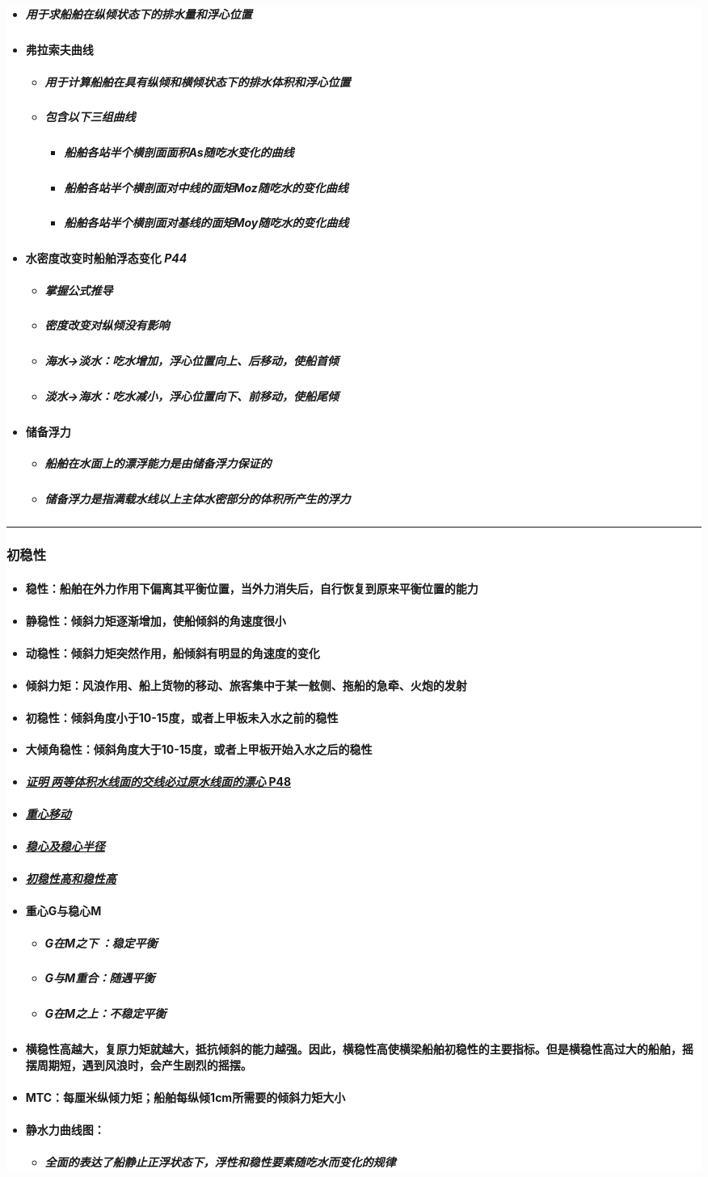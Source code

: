   - ##### 用于求船舶在纵倾状态下的排水量和浮心位置

- #### 弗拉索夫曲线

  - ##### 用于计算船舶在具有纵倾和横倾状态下的排水体积和浮心位置
  - ##### 包含以下三组曲线
    
    - ##### 船舶各站半个横剖面面积As随吃水变化的曲线
    - ##### 船舶各站半个横剖面对中线的面矩Moz随吃水的变化曲线
    - ##### 船舶各站半个横剖面对基线的面矩Moy随吃水的变化曲线

- #### 水密度改变时船舶浮态变化 *P44*

  - ##### 掌握公式推导
  - ##### 密度改变对纵倾没有影响
  - ##### 海水->淡水：吃水增加，浮心位置向上、后移动，使船首倾
  - ##### 淡水->海水：吃水减小，浮心位置向下、前移动，使船尾倾

- #### 储备浮力

  - ##### 船舶在水面上的漂浮能力是由储备浮力保证的
  - ##### 储备浮力是指满载水线以上主体水密部分的体积所产生的浮力

***

### 初稳性

- #### 稳性：船舶在外力作用下偏离其平衡位置，当外力消失后，自行恢复到原来平衡位置的能力

- #### 静稳性：倾斜力矩逐渐增加，使船倾斜的角速度很小

- #### 动稳性：倾斜力矩突然作用，船倾斜有明显的角速度的变化

- #### 倾斜力矩：风浪作用、船上货物的移动、旅客集中于某一舷侧、拖船的急牵、火炮的发射

- #### 初稳性：倾斜角度小于10-15度，或者上甲板未入水之前的稳性

- #### 大倾角稳性：倾斜角度大于10-15度，或者上甲板开始入水之后的稳性

- #### <u>*证明 两等体积水线面的交线必过原水线面的漂心* P48</u>

- #### <u>*重心移动*</u>

- #### <u>*稳心及稳心半径*</u>

- #### <u>*初稳性高和稳性高*</u>

- #### 重心G与稳心M

  - ##### G在M之下 ：稳定平衡

  - ##### G与M重合：随遇平衡

  - ##### G在M之上：不稳定平衡

- #### 横稳性高越大，复原力矩就越大，抵抗倾斜的能力越强。因此，横稳性高使横梁船舶初稳性的主要指标。但是横稳性高过大的船舶，摇摆周期短，遇到风浪时，会产生剧烈的摇摆。

- #### MTC：每厘米纵倾力矩；船舶每纵倾1cm所需要的倾斜力矩大小

- #### 静水力曲线图：

  - ##### 全面的表达了船静止正浮状态下，浮性和稳性要素随吃水而变化的规律
